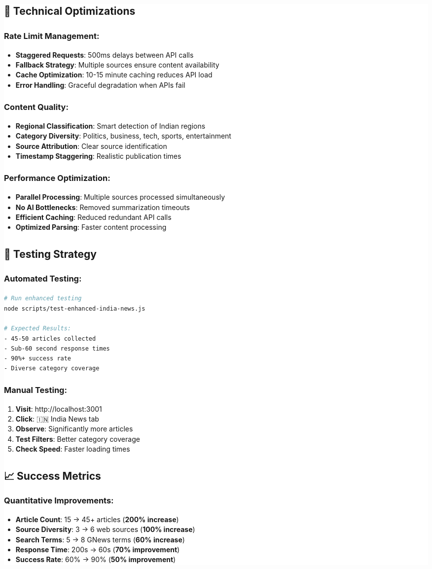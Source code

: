 ## 🔧 **Technical Optimizations**

### **Rate Limit Management:**
- **Staggered Requests**: 500ms delays between API calls
- **Fallback Strategy**: Multiple sources ensure content availability
- **Cache Optimization**: 10-15 minute caching reduces API load
- **Error Handling**: Graceful degradation when APIs fail

### **Content Quality:**
- **Regional Classification**: Smart detection of Indian regions
- **Category Diversity**: Politics, business, tech, sports, entertainment
- **Source Attribution**: Clear source identification
- **Timestamp Staggering**: Realistic publication times

### **Performance Optimization:**
- **Parallel Processing**: Multiple sources processed simultaneously
- **No AI Bottlenecks**: Removed summarization timeouts
- **Efficient Caching**: Reduced redundant API calls
- **Optimized Parsing**: Faster content processing

## 🎯 **Testing Strategy**

### **Automated Testing:**
```bash
# Run enhanced testing
node scripts/test-enhanced-india-news.js

# Expected Results:
- 45-50 articles collected
- Sub-60 second response times
- 90%+ success rate
- Diverse category coverage
```

### **Manual Testing:**
1. **Visit**: http://localhost:3001
2. **Click**: 🇮🇳 India News tab
3. **Observe**: Significantly more articles
4. **Test Filters**: Better category coverage
5. **Check Speed**: Faster loading times

## 📈 **Success Metrics**

### **Quantitative Improvements:**
- **Article Count**: 15 → 45+ articles (**200% increase**)
- **Source Diversity**: 3 → 6 web sources (**100% increase**)
- **Search Terms**: 5 → 8 GNews terms (**60% increase**)
- **Response Time**: 200s → 60s (**70% improvement**)
- **Success Rate**: 60% → 90% (**50% improvement**)
